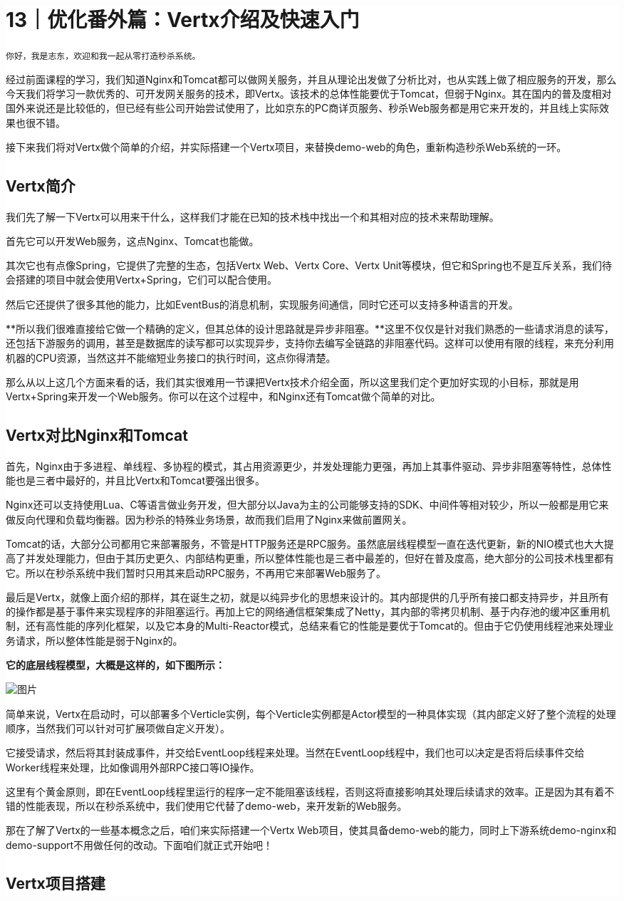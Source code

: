 # 13｜优化番外篇：Vertx介绍及快速入门

    你好，我是志东，欢迎和我一起从零打造秒杀系统。

经过前面课程的学习，我们知道Nginx和Tomcat都可以做网关服务，并且从理论出发做了分析比对，也从实践上做了相应服务的开发，那么今天我们将学习一款优秀的、可开发网关服务的技术，即Vertx。该技术的总体性能要优于Tomcat，但弱于Nginx。其在国内的普及度相对国外来说还是比较低的，但已经有些公司开始尝试使用了，比如京东的PC商详页服务、秒杀Web服务都是用它来开发的，并且线上实际效果也很不错。

接下来我们将对Vertx做个简单的介绍，并实际搭建一个Vertx项目，来替换demo-web的角色，重新构造秒杀Web系统的一环。

## **Vertx简介**

我们先了解一下Vertx可以用来干什么，这样我们才能在已知的技术栈中找出一个和其相对应的技术来帮助理解。

首先它可以开发Web服务，这点Nginx、Tomcat也能做。

其次它也有点像Spring，它提供了完整的生态，包括Vertx Web、Vertx Core、Vertx Unit等模块，但它和Spring也不是互斥关系，我们待会搭建的项目中就会使用Vertx+Spring，它们可以配合使用。

然后它还提供了很多其他的能力，比如EventBus的消息机制，实现服务间通信，同时它还可以支持多种语言的开发。

**所以我们很难直接给它做一个精确的定义，但其总体的设计思路就是异步非阻塞。**这里不仅仅是针对我们熟悉的一些请求消息的读写，还包括下游服务的调用，甚至是数据库的读写都可以实现异步，支持你去编写全链路的非阻塞代码。这样可以使用有限的线程，来充分利用机器的CPU资源，当然这并不能缩短业务接口的执行时间，这点你得清楚。

那么从以上这几个方面来看的话，我们其实很难用一节课把Vertx技术介绍全面，所以这里我们定个更加好实现的小目标，那就是用Vertx+Spring来开发一个Web服务。你可以在这个过程中，和Nginx还有Tomcat做个简单的对比。

## **Vertx对比Nginx****和****Tomcat**

首先，Nginx由于多进程、单线程、多协程的模式，其占用资源更少，并发处理能力更强，再加上其事件驱动、异步非阻塞等特性，总体性能也是三者中最好的，并且比Vertx和Tomcat要强出很多。

Nginx还可以支持使用Lua、C等语言做业务开发，但大部分以Java为主的公司能够支持的SDK、中间件等相对较少，所以一般都是用它来做反向代理和负载均衡器。因为秒杀的特殊业务场景，故而我们启用了Nginx来做前置网关。

Tomcat的话，大部分公司都用它来部署服务，不管是HTTP服务还是RPC服务。虽然底层线程模型一直在迭代更新，新的NIO模式也大大提高了并发处理能力，但由于其历史更久、内部结构更重，所以整体性能也是三者中最差的，但好在普及度高，绝大部分的公司技术栈里都有它。所以在秒杀系统中我们暂时只用其来启动RPC服务，不再用它来部署Web服务了。

最后是Vertx，就像上面介绍的那样，其在诞生之初，就是以纯异步化的思想来设计的。其内部提供的几乎所有接口都支持异步，并且所有的操作都是基于事件来实现程序的非阻塞运行。再加上它的网络通信框架集成了Netty，其内部的零拷贝机制、基于内存池的缓冲区重用机制，还有高性能的序列化框架，以及它本身的Multi-Reactor模式，总结来看它的性能是要优于Tomcat的。但由于它仍使用线程池来处理业务请求，所以整体性能是弱于Nginx的。

**它的底层线程模型，大概是这样的，如下图所示：**

![图片](https://static001.geekbang.org/resource/image/a5/8f/a525b96dd2cfd7cdc0e59f464fef988f.jpg?wh=1091x753)

简单来说，Vertx在启动时，可以部署多个Verticle实例，每个Verticle实例都是Actor模型的一种具体实现（其内部定义好了整个流程的处理顺序，当然我们可以针对可扩展项做自定义开发）。

它接受请求，然后将其封装成事件，并交给EventLoop线程来处理。当然在EventLoop线程中，我们也可以决定是否将后续事件交给Worker线程来处理，比如像调用外部RPC接口等IO操作。

这里有个黄金原则，即在EventLoop线程里运行的程序一定不能阻塞该线程，否则这将直接影响其处理后续请求的效率。正是因为其有着不错的性能表现，所以在秒杀系统中，我们使用它代替了demo-web，来开发新的Web服务。

那在了解了Vertx的一些基本概念之后，咱们来实际搭建一个Vertx Web项目，使其具备demo-web的能力，同时上下游系统demo-nginx和demo-support不用做任何的改动。下面咱们就正式开始吧！

## **Vertx项目搭建**
